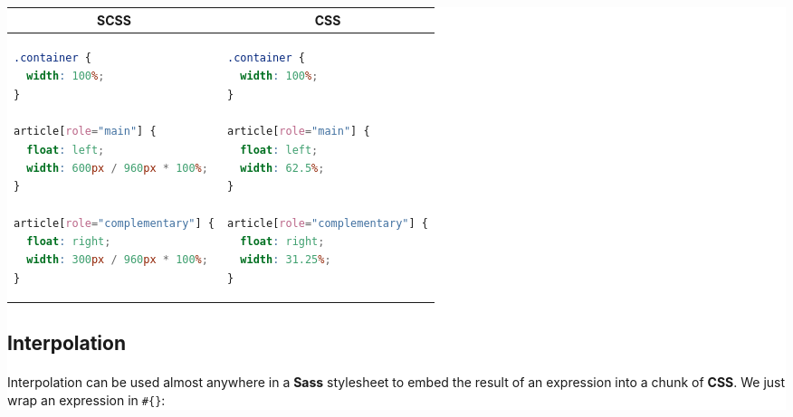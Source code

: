 <table>
<thead>
<tr>
<th>SCSS</th>
<th>CSS</th>
</tr>
<thead>
<tbody>
<tr>
<td>

```scss
.container {
  width: 100%;
}

article[role="main"] {
  float: left;
  width: 600px / 960px * 100%;
}

article[role="complementary"] {
  float: right;
  width: 300px / 960px * 100%;
}
```

</td>
<td>

```css
.container {
  width: 100%;
}

article[role="main"] {
  float: left;
  width: 62.5%;
}

article[role="complementary"] {
  float: right;
  width: 31.25%;
}
```

</td>
</tr>
</tbody>
</table>

## Interpolation
Interpolation can be used almost anywhere in a **Sass** stylesheet to embed the result of an expression into a chunk of
**CSS**. We just wrap an expression in `#{}`:
